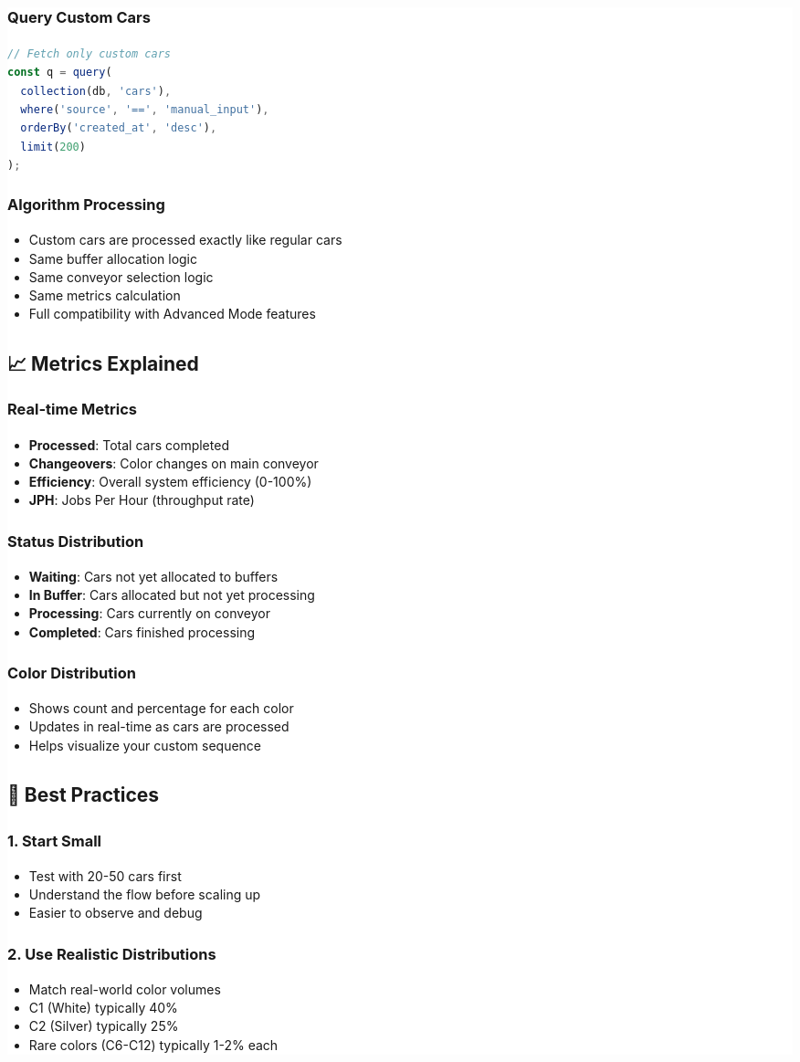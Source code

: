 ### Query Custom Cars
```javascript
// Fetch only custom cars
const q = query(
  collection(db, 'cars'),
  where('source', '==', 'manual_input'),
  orderBy('created_at', 'desc'),
  limit(200)
);
```

### Algorithm Processing
- Custom cars are processed exactly like regular cars
- Same buffer allocation logic
- Same conveyor selection logic
- Same metrics calculation
- Full compatibility with Advanced Mode features

## 📈 Metrics Explained

### Real-time Metrics
- **Processed**: Total cars completed
- **Changeovers**: Color changes on main conveyor
- **Efficiency**: Overall system efficiency (0-100%)
- **JPH**: Jobs Per Hour (throughput rate)

### Status Distribution
- **Waiting**: Cars not yet allocated to buffers
- **In Buffer**: Cars allocated but not yet processing
- **Processing**: Cars currently on conveyor
- **Completed**: Cars finished processing

### Color Distribution
- Shows count and percentage for each color
- Updates in real-time as cars are processed
- Helps visualize your custom sequence

## 🎯 Best Practices

### 1. Start Small
- Test with 20-50 cars first
- Understand the flow before scaling up
- Easier to observe and debug

### 2. Use Realistic Distributions
- Match real-world color volumes
- C1 (White) typically 40%
- C2 (Silver) typically 25%
- Rare colors (C6-C12) typically 1-2% each
